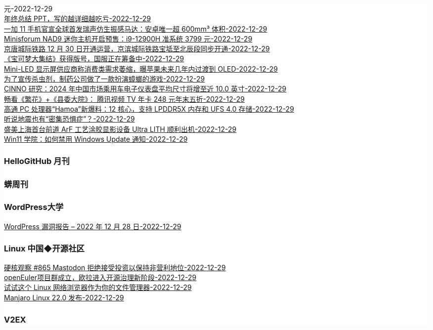 元-2022-12-29</a><br/><a target=_blank rel=nofollow href="https://www.ithome.com/0/664/408.htm" >年终总结 PPT，写的越详细越吃亏-2022-12-29</a><br/><a target=_blank rel=nofollow href="https://www.ithome.com/0/664/405.htm" >一加 11 手机官宣全球首发瑞声仿生振感马达：安卓唯一超 600mm³ 体积-2022-12-29</a><br/><a target=_blank rel=nofollow href="https://www.ithome.com/0/664/404.htm" >Minisforum NAD9 迷你主机开启预售：i9-12900H 准系统 3799 元-2022-12-29</a><br/><a target=_blank rel=nofollow href="https://www.ithome.com/0/664/403.htm" >京唐城际铁路 12 月 30 日开通运营，京滨城际铁路宝坻至北辰段同步开通-2022-12-29</a><br/><a target=_blank rel=nofollow href="https://www.ithome.com/0/664/402.htm" >《宝可梦大集结》获得版号，国服正在筹备中-2022-12-29</a><br/><a target=_blank rel=nofollow href="https://www.ithome.com/0/664/400.htm" >Mini-LED 显示屏供应商称消费类需求萎缩，曝苹果未来几年内过渡到 OLED-2022-12-29</a><br/><a target=_blank rel=nofollow href="https://www.ithome.com/0/664/399.htm" >为了宣传杀虫剂，制药公司做了一款扮演蟑螂的游戏-2022-12-29</a><br/><a target=_blank rel=nofollow href="https://www.ithome.com/0/664/395.htm" >CINNO 研究：2024 年中国市场乘用车电子仪表盘平均尺寸将增至近 10.0 英寸-2022-12-29</a><br/><a target=_blank rel=nofollow href="https://www.ithome.com/0/664/282.htm" >畅看《繁花》+《县委大院》： 腾讯视频 TV 年卡 248 元年末五折-2022-12-29</a><br/><a target=_blank rel=nofollow href="https://www.ithome.com/0/664/392.htm" >高通 PC 处理器“Hamoa”新爆料：12 核心，支持 LPDDR5X 内存和 UFS 4.0 存储-2022-12-29</a><br/><a target=_blank rel=nofollow href="https://www.ithome.com/0/664/391.htm" >听说地震也有“密集恐惧症”？-2022-12-29</a><br/><a target=_blank rel=nofollow href="https://www.ithome.com/0/664/390.htm" >盛美上海首台前道 ArF 工艺涂胶显影设备 Ultra LITH 顺利出机-2022-12-29</a><br/><a target=_blank rel=nofollow href="https://www.ithome.com/0/664/387.htm" >Win11 学院：如何禁用 Windows Update 通知-2022-12-29</a><br/>



###  HelloGitHub 月刊





###  蠎周刊





###  WordPress大学

<a target=_blank rel=nofollow href="https://www.wpdaxue.com/newsletter/132976.html" >WordPress 漏洞报告 – 2022 年 12 月 28 日-2022-12-29</a><br/>



###  Linux 中国◆开源社区

<a target=_blank rel=nofollow href="https://linux.cn/article-15394-1.html?utm_source=rss&utm_medium=rss" >硬核观察 #865 Mastodon 拒绝接受投资以保持非营利地位-2022-12-29</a><br/><a target=_blank rel=nofollow href="https://linux.cn/article-15393-1.html?utm_source=rss&utm_medium=rss" >openEuler项目群成立，欧拉进入开源治理新阶段-2022-12-29</a><br/><a target=_blank rel=nofollow href="https://linux.cn/article-15392-1.html?utm_source=rss&utm_medium=rss" >试试这个 Linux 网络浏览器作为你的文件管理器-2022-12-29</a><br/><a target=_blank rel=nofollow href="https://linux.cn/article-15391-1.html?utm_source=rss&utm_medium=rss" >Manjaro Linux 22.0 发布-2022-12-29</a><br/>



###  V2EX
